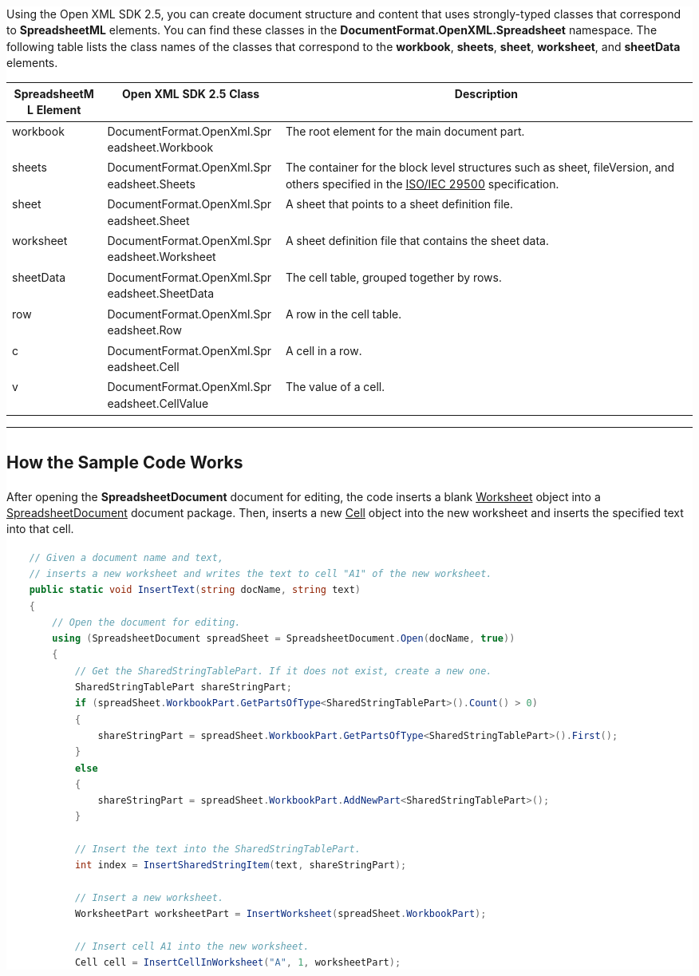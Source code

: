 Using the Open XML SDK 2.5, you can create document structure and
content that uses strongly-typed classes that correspond to **SpreadsheetML** elements. You can find these
classes in the **DocumentFormat.OpenXML.Spreadsheet** namespace. The
following table lists the class names of the classes that correspond to
the **workbook**, **sheets**, **sheet**, **worksheet**, and **sheetData** elements.

| SpreadsheetML Element | Open XML SDK 2.5 Class | Description |
|---|---|---|
| workbook | DocumentFormat.OpenXml.Spreadsheet.Workbook | The root element for the main document part. |
| sheets | DocumentFormat.OpenXml.Spreadsheet.Sheets | The container for the block level structures such as sheet, fileVersion, and others specified in the [ISO/IEC 29500](https://www.iso.org/standard/71691.html) specification. |
| sheet | DocumentFormat.OpenXml.Spreadsheet.Sheet | A sheet that points to a sheet definition file. |
| worksheet | DocumentFormat.OpenXml.Spreadsheet.Worksheet | A sheet definition file that contains the sheet data. |
| sheetData | DocumentFormat.OpenXml.Spreadsheet.SheetData | The cell table, grouped together by rows. |
| row | DocumentFormat.OpenXml.Spreadsheet.Row | A row in the cell table. |
| c | DocumentFormat.OpenXml.Spreadsheet.Cell | A cell in a row. |
| v | DocumentFormat.OpenXml.Spreadsheet.CellValue | The value of a cell. |



--------------------------------------------------------------------------------
## How the Sample Code Works
After opening the **SpreadsheetDocument**
document for editing, the code inserts a blank [Worksheet](https://msdn.microsoft.com/library/office/documentformat.openxml.packaging.worksheetpart.worksheet.aspx) object into a [SpreadsheetDocument](https://msdn.microsoft.com/library/office/documentformat.openxml.packaging.spreadsheetdocument.aspx) document package. Then,
inserts a new [Cell](https://msdn.microsoft.com/library/office/documentformat.openxml.spreadsheet.cell.aspx) object into the new worksheet and
inserts the specified text into that cell.

```csharp
    // Given a document name and text, 
    // inserts a new worksheet and writes the text to cell "A1" of the new worksheet.
    public static void InsertText(string docName, string text)
    {
        // Open the document for editing.
        using (SpreadsheetDocument spreadSheet = SpreadsheetDocument.Open(docName, true))
        {
            // Get the SharedStringTablePart. If it does not exist, create a new one.
            SharedStringTablePart shareStringPart;
            if (spreadSheet.WorkbookPart.GetPartsOfType<SharedStringTablePart>().Count() > 0)
            {
                shareStringPart = spreadSheet.WorkbookPart.GetPartsOfType<SharedStringTablePart>().First();
            }
            else
            {
                shareStringPart = spreadSheet.WorkbookPart.AddNewPart<SharedStringTablePart>();
            }

            // Insert the text into the SharedStringTablePart.
            int index = InsertSharedStringItem(text, shareStringPart);

            // Insert a new worksheet.
            WorksheetPart worksheetPart = InsertWorksheet(spreadSheet.WorkbookPart);

            // Insert cell A1 into the new worksheet.
            Cell cell = InsertCellInWorksheet("A", 1, worksheetPart);
```